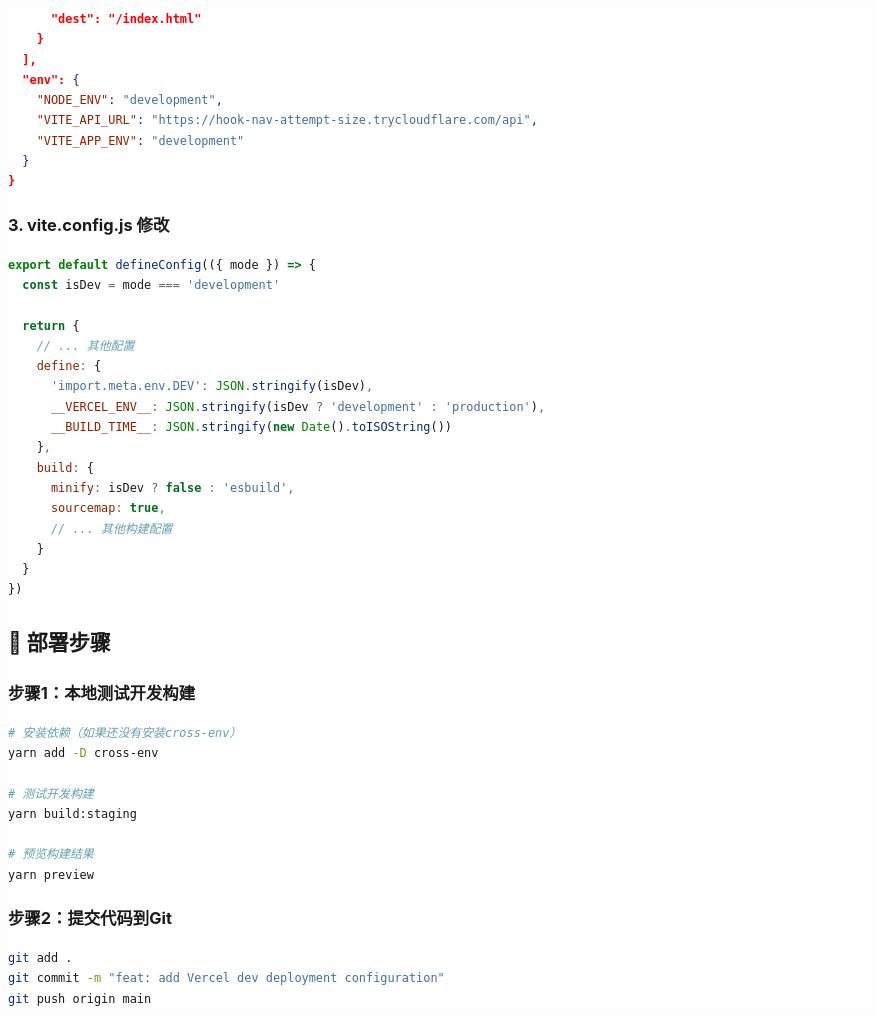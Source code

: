 ```json
      "dest": "/index.html"
    }
  ],
  "env": {
    "NODE_ENV": "development",
    "VITE_API_URL": "https://hook-nav-attempt-size.trycloudflare.com/api",
    "VITE_APP_ENV": "development"
  }
}
```

### 3. vite.config.js 修改
```javascript
export default defineConfig(({ mode }) => {
  const isDev = mode === 'development'
  
  return {
    // ... 其他配置
    define: {
      'import.meta.env.DEV': JSON.stringify(isDev),
      __VERCEL_ENV__: JSON.stringify(isDev ? 'development' : 'production'),
      __BUILD_TIME__: JSON.stringify(new Date().toISOString())
    },
    build: {
      minify: isDev ? false : 'esbuild',
      sourcemap: true,
      // ... 其他构建配置
    }
  }
})
```

## 🚀 部署步骤

### 步骤1：本地测试开发构建
```bash
# 安装依赖（如果还没有安装cross-env）
yarn add -D cross-env

# 测试开发构建
yarn build:staging

# 预览构建结果
yarn preview
```

### 步骤2：提交代码到Git
```bash
git add .
git commit -m "feat: add Vercel dev deployment configuration"
git push origin main
```
